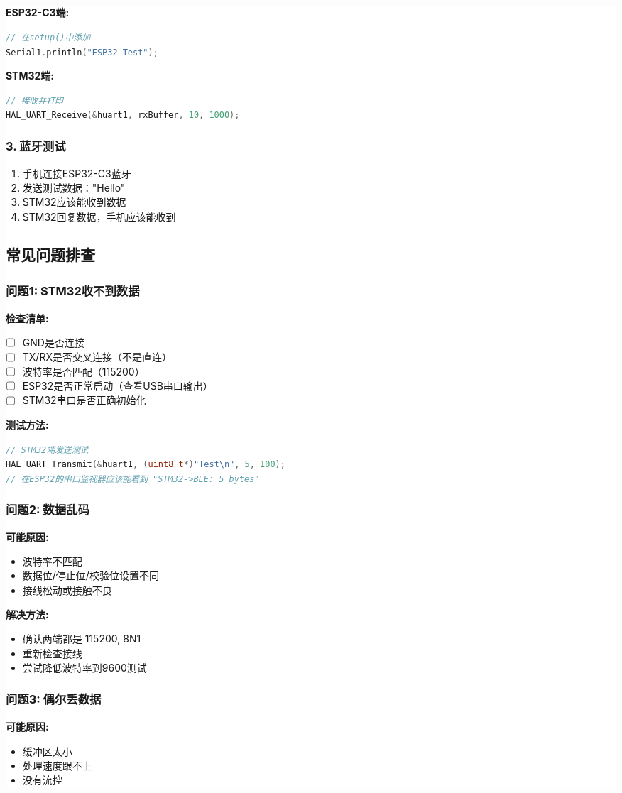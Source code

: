 **ESP32-C3端:**
```cpp
// 在setup()中添加
Serial1.println("ESP32 Test");
```

**STM32端:**
```c
// 接收并打印
HAL_UART_Receive(&huart1, rxBuffer, 10, 1000);
```

### 3. 蓝牙测试

1. 手机连接ESP32-C3蓝牙
2. 发送测试数据："Hello"
3. STM32应该能收到数据
4. STM32回复数据，手机应该能收到

## 常见问题排查

### 问题1: STM32收不到数据

**检查清单:**
- [ ] GND是否连接
- [ ] TX/RX是否交叉连接（不是直连）
- [ ] 波特率是否匹配（115200）
- [ ] ESP32是否正常启动（查看USB串口输出）
- [ ] STM32串口是否正确初始化

**测试方法:**
```c
// STM32端发送测试
HAL_UART_Transmit(&huart1, (uint8_t*)"Test\n", 5, 100);
// 在ESP32的串口监视器应该能看到 "STM32->BLE: 5 bytes"
```

### 问题2: 数据乱码

**可能原因:**
- 波特率不匹配
- 数据位/停止位/校验位设置不同
- 接线松动或接触不良

**解决方法:**
- 确认两端都是 115200, 8N1
- 重新检查接线
- 尝试降低波特率到9600测试

### 问题3: 偶尔丢数据

**可能原因:**
- 缓冲区太小
- 处理速度跟不上
- 没有流控
